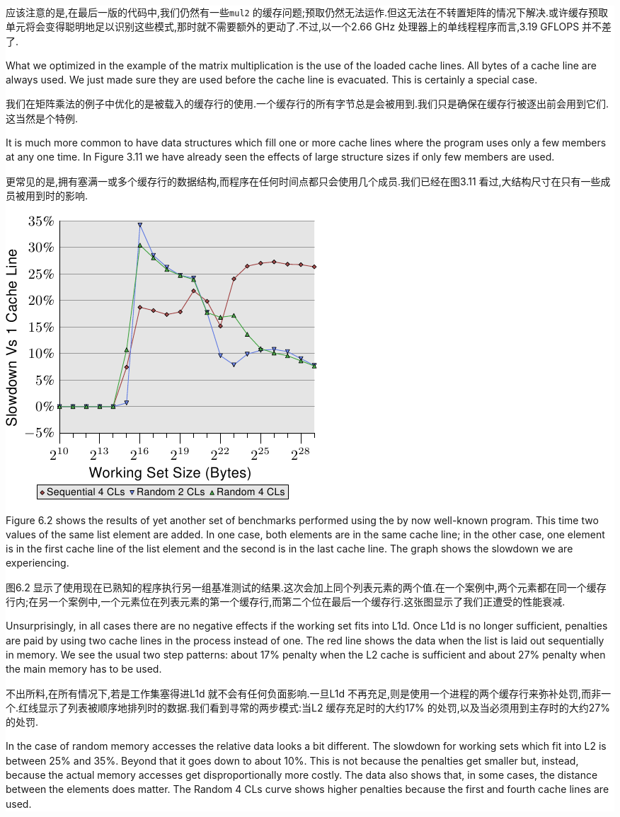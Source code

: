 应该注意的是,在最后一版的代码中,我们仍然有一些`mul2` 的缓存问题;预取仍然无法运作.但这无法在不转置矩阵的情况下解决.或许缓存预取单元将会变得聪明地足以识别这些模式,那时就不需要额外的更动了.不过,以一个2.66 GHz 处理器上的单线程程序而言,3.19 GFLOPS 并不差了.

What we optimized in the example of the matrix multiplication is the use of the loaded cache lines. All bytes of a cache line are always used. We just made sure they are used before the cache line is evacuated. This is certainly a special case.

我们在矩阵乘法的例子中优化的是被载入的缓存行的使用.一个缓存行的所有字节总是会被用到.我们只是确保在缓存行被逐出前会用到它们.这当然是个特例.

It is much more common to have data structures which fill one or more cache lines where the program uses only a few members at any one time. In Figure 3.11 we have already seen the effects of large structure sizes if only few members are used.

更常见的是,拥有塞满一或多个缓存行的数据结构,而程序在任何时间点都只会使用几个成员.我们已经在图3.11 看过,大结构尺寸在只有一些成员被用到时的影响.

![图6.2:散布在多个缓存行中](assets/figure-6.2.png)

Figure 6.2 shows the results of yet another set of benchmarks performed using the by now well-known program. This time two values of the same list element are added. In one case, both elements are in the same cache line; in the other case, one element is in the first cache line of the list element and the second is in the last cache line. The graph shows the slowdown we are experiencing.

图6.2 显示了使用现在已熟知的程序执行另一组基准测试的结果.这次会加上同个列表元素的两个值.在一个案例中,两个元素都在同一个缓存行内;在另一个案例中,一个元素位在列表元素的第一个缓存行,而第二个位在最后一个缓存行.这张图显示了我们正遭受的性能衰减.

Unsurprisingly, in all cases there are no negative effects if the working set fits into L1d. Once L1d is no longer sufficient, penalties are paid by using two cache lines in the process instead of one. The red line shows the data when the list is laid out sequentially in memory. We see the usual two step patterns: about 17% penalty when the L2 cache is sufficient and about 27% penalty when the main memory has to be used.

不出所料,在所有情况下,若是工作集塞得进L1d 就不会有任何负面影响.一旦L1d 不再充足,则是使用一个进程的两个缓存行来弥补处罚,而非一个.红线显示了列表被顺序地排列时的数据.我们看到寻常的两步模式:当L2 缓存充足时的大约17% 的处罚,以及当必须用到主存时的大约27% 的处罚.

In the case of random memory accesses the relative data looks a bit different. The slowdown for working sets which fit into L2 is between 25% and 35%. Beyond that it goes down to about 10%. This is not because the penalties get smaller but, instead, because the actual memory accesses get disproportionally more costly. The data also shows that, in some cases, the distance between the elements does matter. The Random 4 CLs curve shows higher penalties because the first and fourth cache lines are used.
